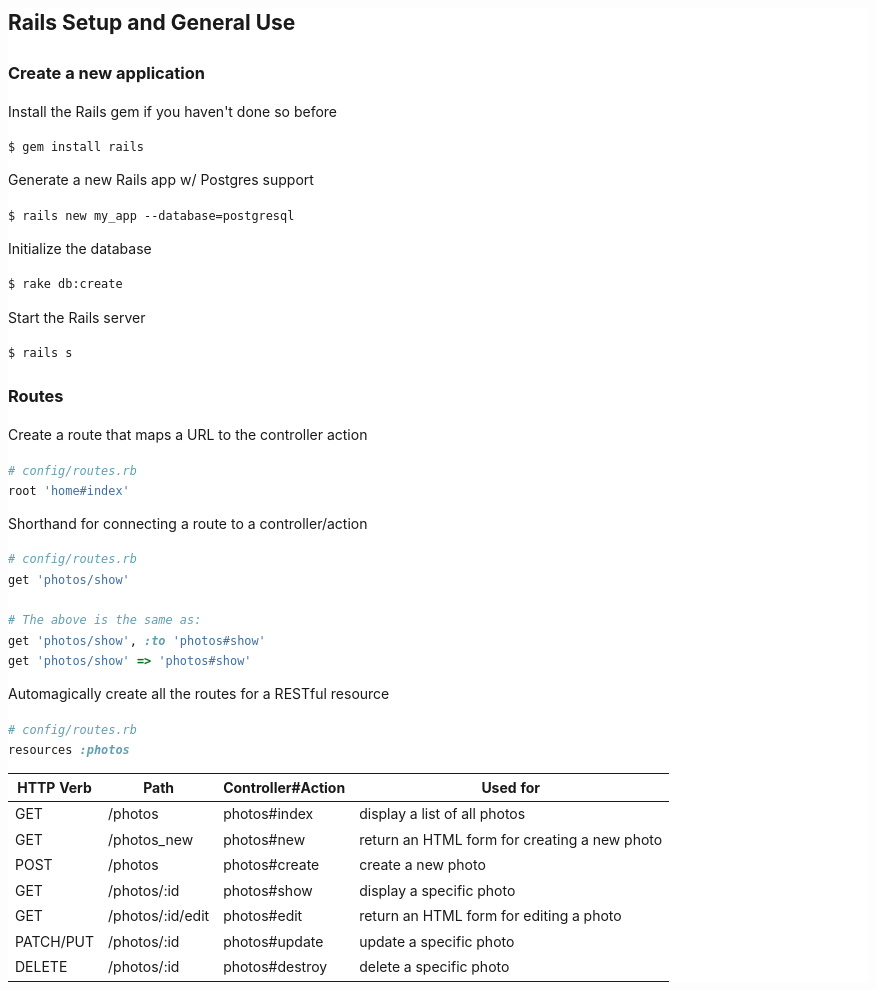 ## Rails Setup and General Use


### Create a new application

Install the Rails gem if you haven't done so before

```
$ gem install rails
```

Generate a new Rails app w/ Postgres support

```
$ rails new my_app --database=postgresql
```

Initialize the database

```
$ rake db:create
```

Start the Rails server

```
$ rails s
```

### Routes

Create a route that maps a URL to the controller action

```rb
# config/routes.rb
root 'home#index'
```

Shorthand for connecting a route to a controller/action
```rb
# config/routes.rb
get 'photos/show'

# The above is the same as:
get 'photos/show', :to 'photos#show'
get 'photos/show' => 'photos#show'
```

Automagically create all the routes for a RESTful resource

```rb
# config/routes.rb
resources :photos
```

HTTP Verb | Path | Controller#Action | Used for
--------- | ---- | ----------------- | -------
GET | /photos | photos#index | display a list of all photos
GET | /photos_new | photos#new | return an HTML form for creating a new photo
POST | /photos | photos#create | create a new photo
GET | /photos/:id | photos#show | display a specific photo
GET | /photos/:id/edit | photos#edit | return an HTML form for editing a photo
PATCH/PUT | /photos/:id | photos#update | update a specific photo
DELETE | /photos/:id | photos#destroy | delete a specific photo

